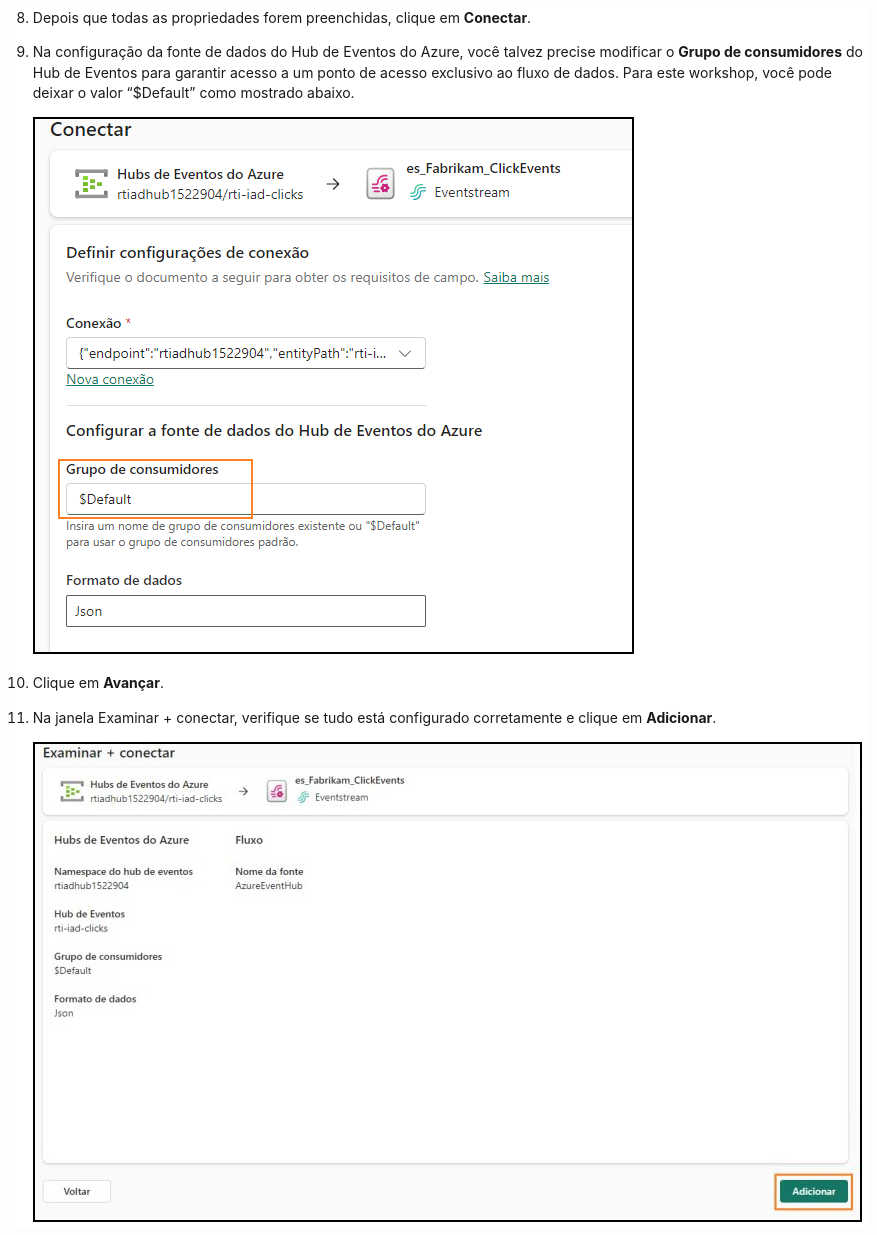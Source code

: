 8. Depois que todas as propriedades forem preenchidas, clique em **Conectar**.

9. Na configuração da fonte de dados do Hub de Eventos do Azure, você talvez precise modificar o **Grupo de consumidores** do Hub de Eventos para garantir acesso a um ponto de acesso exclusivo ao fluxo de dados. Para este workshop, você pode deixar o valor “$Default” como mostrado abaixo.

    ![](../media/lab-03/image019.png)

10. Clique em **Avançar**.

11. Na janela Examinar + conectar, verifique se tudo está configurado corretamente e clique em **Adicionar**.

    ![](../media/lab-03/image021.jpg)